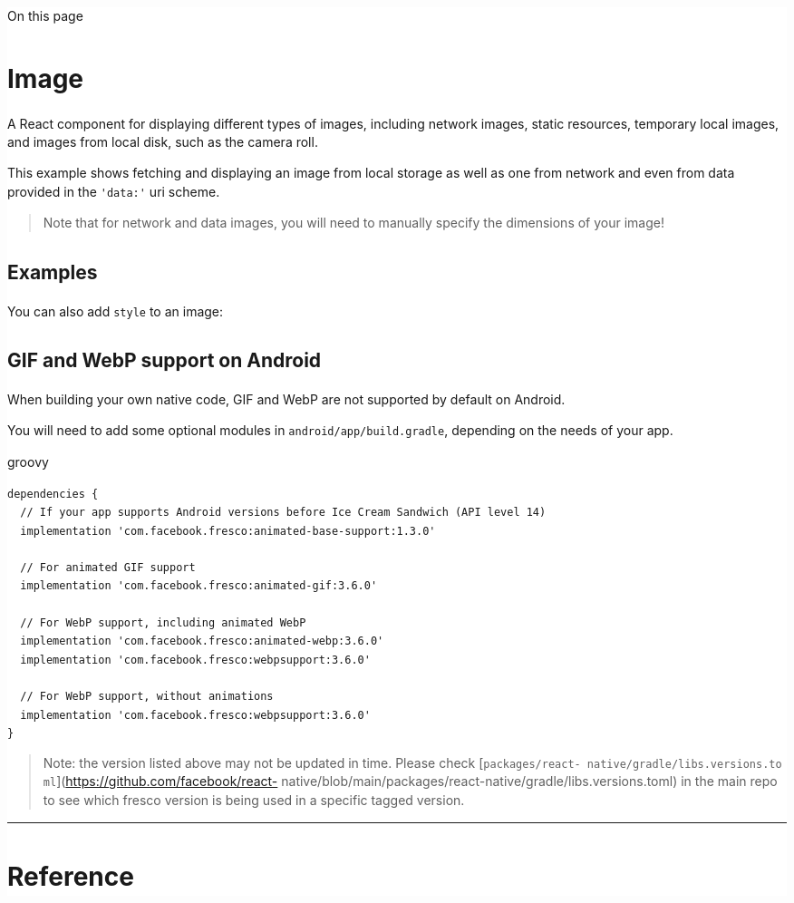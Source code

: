 On this page

# Image

A React component for displaying different types of images, including network
images, static resources, temporary local images, and images from local disk,
such as the camera roll.

This example shows fetching and displaying an image from local storage as well
as one from network and even from data provided in the `'data:'` uri scheme.

> Note that for network and data images, you will need to manually specify the
> dimensions of your image!

## Examples​

You can also add `style` to an image:

## GIF and WebP support on Android​

When building your own native code, GIF and WebP are not supported by default
on Android.

You will need to add some optional modules in `android/app/build.gradle`,
depending on the needs of your app.

groovy

    
    
    dependencies {  
      // If your app supports Android versions before Ice Cream Sandwich (API level 14)  
      implementation 'com.facebook.fresco:animated-base-support:1.3.0'  
      
      // For animated GIF support  
      implementation 'com.facebook.fresco:animated-gif:3.6.0'  
      
      // For WebP support, including animated WebP  
      implementation 'com.facebook.fresco:animated-webp:3.6.0'  
      implementation 'com.facebook.fresco:webpsupport:3.6.0'  
      
      // For WebP support, without animations  
      implementation 'com.facebook.fresco:webpsupport:3.6.0'  
    }  
    

> Note: the version listed above may not be updated in time. Please check
> [`packages/react-
> native/gradle/libs.versions.toml`](https://github.com/facebook/react-
> native/blob/main/packages/react-native/gradle/libs.versions.toml) in the
> main repo to see which fresco version is being used in a specific tagged
> version.

* * *

# Reference
